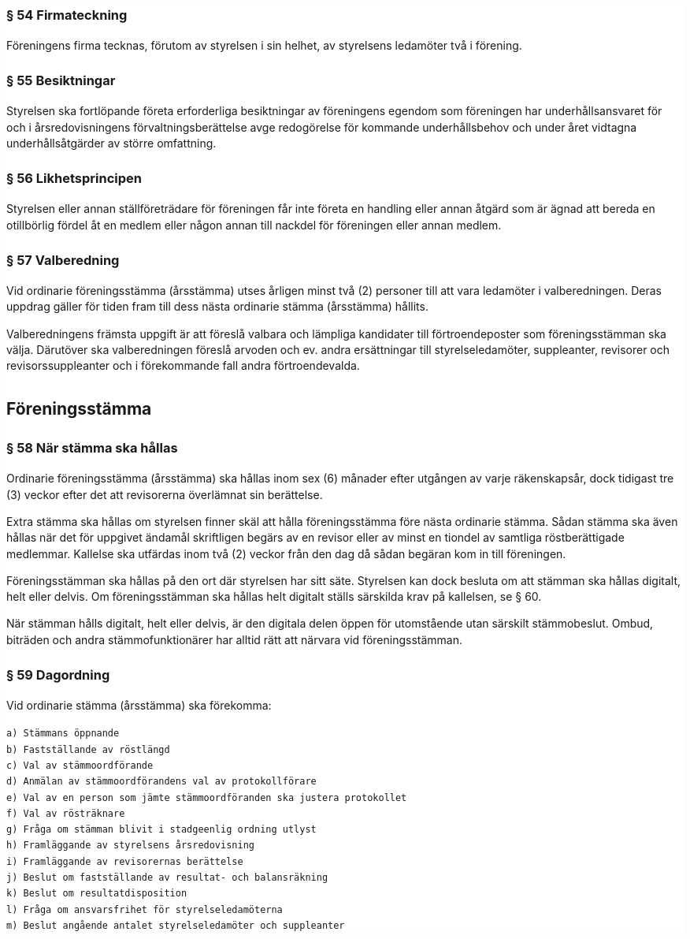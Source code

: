 ### § 54 Firmateckning

Föreningens firma tecknas, förutom av styrelsen i sin helhet, av styrelsens ledamö­ter två i förening.

### § 55 Besiktningar

Styrelsen ska fortlöpande företa erforderliga besiktningar av föreningens egendom som föreningen har underhållsansvaret för och i årsredovis­ningens förvaltningsberättelse avge redogörelse för kommande un­derhållsbehov och under året vid­tagna underhållsåtgärder av större omfattning.

### § 56 Likhetsprincipen

Styrelsen eller annan ställföreträdare för föreningen får inte företa en handling eller annan åtgärd som är ägnad att bereda en otillbörlig fördel åt en medlem eller någon annan till nackdel för föreningen eller annan medlem.

### § 57 Valberedning

Vid ordinarie föreningsstämma (årsstämma) utses årligen minst två (2) personer till att vara ledamöter i valberedningen. Deras uppdrag gäller för tiden fram till dess nästa ordinarie stämma (årsstämma) hållits.  
  
Valberedningens främsta uppgift är att föreslå valbara och lämpliga kandidater till förtroendeposter som föreningsstämman ska välja. Därutöver ska valberedningen föreslå arvoden och ev. andra ersättningar till styrelseledamöter, suppleanter, revisorer och revisorssuppleanter och i förekommande fall andra förtroendevalda.  

## Föreningsstämma
  
### § 58 När stämma ska hållas

Ordinarie föreningsstämma (årsstämma) ska hållas inom sex (6) månader efter utgången av varje rä­kenskapsår, dock tidigast tre (3) veckor efter det att revisorerna överlämnat sin berättelse.  
  
Extra stämma ska hållas om styrelsen finner skäl att hålla föreningsstämma före nästa ordinarie stämma. Sådan stämma ska även hållas när det för uppgivet ändamål skriftligen begärs av en revisor eller av minst en tiondel av samtliga röstberätti­gade medlemmar. Kallelse ska utfärdas inom två (2) veckor från den dag då sådan begäran kom in till föreningen.  
  
Föreningsstämman ska hållas på den ort där styrelsen har sitt säte. Styrelsen kan dock besluta om att stämman ska hållas digitalt, helt eller delvis. Om föreningsstämman ska hållas helt digitalt ställs särskilda krav på kallelsen, se § 60.  
  
När stämman hålls digitalt, helt eller delvis, är den digitala delen öppen för utomstående utan särskilt stämmobeslut. Ombud, biträden och andra stämmofunktionärer har alltid rätt att närvara vid föreningsstämman.  

### § 59 Dagordning

Vid ordinarie stämma (årsstämma) ska förekomma:  
  
    a) Stämmans öppnande  
    b) Fastställande av röstlängd  
    c) Val av stämmoordförande  
    d) Anmälan av stämmoordförandens val av protokollförare  
    e) Val av en person som jämte stämmoordföranden ska justera protokollet  
    f) Val av rösträknare  
    g) Fråga om stämman blivit i stadgeenlig ordning utlyst  
    h) Framläggande av styrelsens årsredovisning  
    i) Framläggande av revisorernas berättelse  
    j) Beslut om fastställande av resultat- och balansräkning  
    k) Beslut om resultatdisposition  
    l) Fråga om ansvarsfrihet för styrelseledamöterna  
    m) Beslut angående antalet styrelseledamöter och suppleanter  